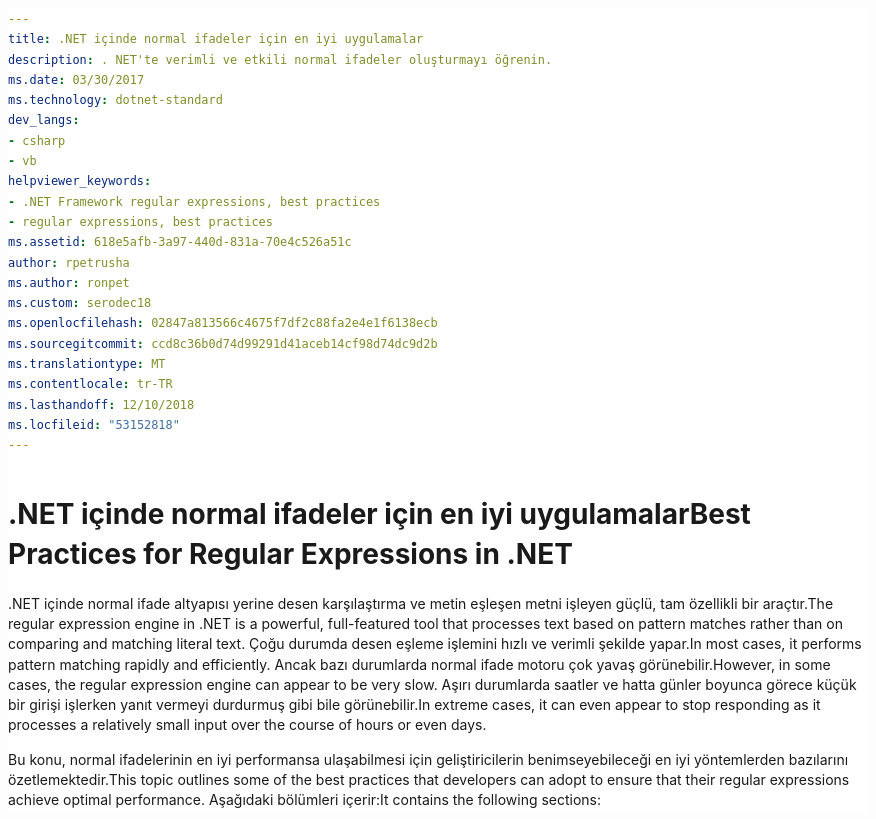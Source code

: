 ```yaml
---
title: .NET içinde normal ifadeler için en iyi uygulamalar
description: . NET'te verimli ve etkili normal ifadeler oluşturmayı öğrenin.
ms.date: 03/30/2017
ms.technology: dotnet-standard
dev_langs:
- csharp
- vb
helpviewer_keywords:
- .NET Framework regular expressions, best practices
- regular expressions, best practices
ms.assetid: 618e5afb-3a97-440d-831a-70e4c526a51c
author: rpetrusha
ms.author: ronpet
ms.custom: serodec18
ms.openlocfilehash: 02847a813566c4675f7df2c88fa2e4e1f6138ecb
ms.sourcegitcommit: ccd8c36b0d74d99291d41aceb14cf98d74dc9d2b
ms.translationtype: MT
ms.contentlocale: tr-TR
ms.lasthandoff: 12/10/2018
ms.locfileid: "53152818"
---
```

# <a name="best-practices-for-regular-expressions-in-net"></a><span data-ttu-id="765e8-103">.NET içinde normal ifadeler için en iyi uygulamalar</span><span class="sxs-lookup"><span data-stu-id="765e8-103">Best Practices for Regular Expressions in .NET</span></span>
<a name="top"></a> <span data-ttu-id="765e8-104">.NET içinde normal ifade altyapısı yerine desen karşılaştırma ve metin eşleşen metni işleyen güçlü, tam özellikli bir araçtır.</span><span class="sxs-lookup"><span data-stu-id="765e8-104">The regular expression engine in .NET is a powerful, full-featured tool that processes text based on pattern matches rather than on comparing and matching literal text.</span></span> <span data-ttu-id="765e8-105">Çoğu durumda desen eşleme işlemini hızlı ve verimli şekilde yapar.</span><span class="sxs-lookup"><span data-stu-id="765e8-105">In most cases, it performs pattern matching rapidly and efficiently.</span></span> <span data-ttu-id="765e8-106">Ancak bazı durumlarda normal ifade motoru çok yavaş görünebilir.</span><span class="sxs-lookup"><span data-stu-id="765e8-106">However, in some cases, the regular expression engine can appear to be very slow.</span></span> <span data-ttu-id="765e8-107">Aşırı durumlarda saatler ve hatta günler boyunca görece küçük bir girişi işlerken yanıt vermeyi durdurmuş gibi bile görünebilir.</span><span class="sxs-lookup"><span data-stu-id="765e8-107">In extreme cases, it can even appear to stop responding as it processes a relatively small input over the course of hours or even days.</span></span>  
  
 <span data-ttu-id="765e8-108">Bu konu, normal ifadelerinin en iyi performansa ulaşabilmesi için geliştiricilerin benimseyebileceği en iyi yöntemlerden bazılarını özetlemektedir.</span><span class="sxs-lookup"><span data-stu-id="765e8-108">This topic outlines some of the best practices that developers can adopt to ensure that their regular expressions achieve optimal performance.</span></span> <span data-ttu-id="765e8-109">Aşağıdaki bölümleri içerir:</span><span class="sxs-lookup"><span data-stu-id="765e8-109">It contains the following sections:</span></span>  
  